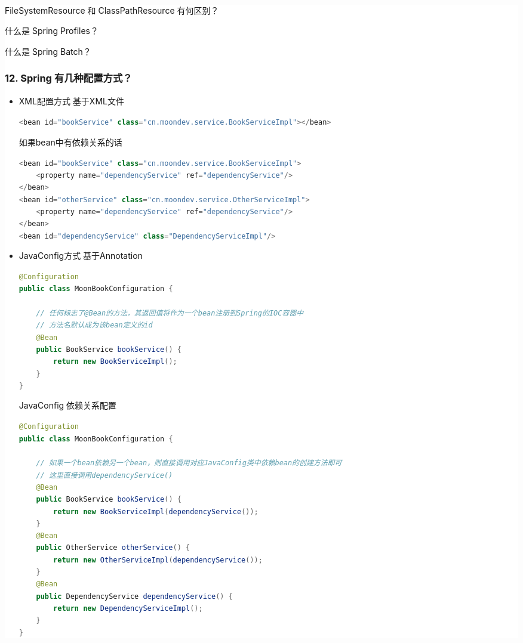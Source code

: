 FileSystemResource 和 ClassPathResource 有何区别？

什么是 Spring Profiles？

什么是 Spring Batch？



### 12. Spring 有几种配置方式？

- XML配置方式    基于XML文件

  ```java
  <bean id="bookService" class="cn.moondev.service.BookServiceImpl"></bean>
  ```

  如果bean中有依赖关系的话

  ```java
  <bean id="bookService" class="cn.moondev.service.BookServiceImpl">
      <property name="dependencyService" ref="dependencyService"/>
  </bean>
  <bean id="otherService" class="cn.moondev.service.OtherServiceImpl">
      <property name="dependencyService" ref="dependencyService"/>
  </bean>
  <bean id="dependencyService" class="DependencyServiceImpl"/>
  ```

  

- JavaConfig方式   基于Annotation

  ```java
  @Configuration
  public class MoonBookConfiguration {
  
      // 任何标志了@Bean的方法，其返回值将作为一个bean注册到Spring的IOC容器中
      // 方法名默认成为该bean定义的id
      @Bean
      public BookService bookService() {
          return new BookServiceImpl();
      }
  }
  ```

  JavaConfig 依赖关系配置

  ```java
  @Configuration
  public class MoonBookConfiguration {
  
      // 如果一个bean依赖另一个bean，则直接调用对应JavaConfig类中依赖bean的创建方法即可
      // 这里直接调用dependencyService()
      @Bean
      public BookService bookService() {
          return new BookServiceImpl(dependencyService());
      }
      @Bean
      public OtherService otherService() {
          return new OtherServiceImpl(dependencyService());
      }
      @Bean
      public DependencyService dependencyService() {
          return new DependencyServiceImpl();
      }
  }
  ```
